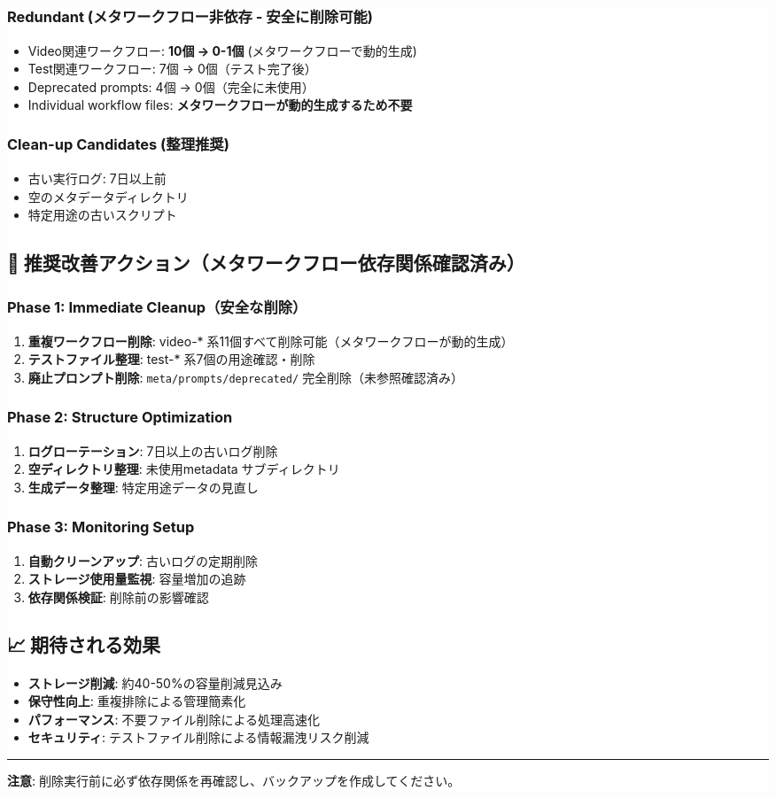### **Redundant (メタワークフロー非依存 - 安全に削除可能)**
- Video関連ワークフロー: **10個 → 0-1個** (メタワークフローで動的生成)
- Test関連ワークフロー: 7個 → 0個（テスト完了後）
- Deprecated prompts: 4個 → 0個（完全に未使用）
- Individual workflow files: **メタワークフローが動的生成するため不要**

### **Clean-up Candidates (整理推奨)**
- 古い実行ログ: 7日以上前
- 空のメタデータディレクトリ
- 特定用途の古いスクリプト

## 🔧 推奨改善アクション（メタワークフロー依存関係確認済み）

### **Phase 1: Immediate Cleanup（安全な削除）**
1. **重複ワークフロー削除**: video-* 系11個すべて削除可能（メタワークフローが動的生成）
2. **テストファイル整理**: test-* 系7個の用途確認・削除
3. **廃止プロンプト削除**: `meta/prompts/deprecated/` 完全削除（未参照確認済み）

### **Phase 2: Structure Optimization**
1. **ログローテーション**: 7日以上の古いログ削除
2. **空ディレクトリ整理**: 未使用metadata サブディレクトリ
3. **生成データ整理**: 特定用途データの見直し

### **Phase 3: Monitoring Setup**
1. **自動クリーンアップ**: 古いログの定期削除
2. **ストレージ使用量監視**: 容量増加の追跡
3. **依存関係検証**: 削除前の影響確認

## 📈 期待される効果

- **ストレージ削減**: 約40-50%の容量削減見込み
- **保守性向上**: 重複排除による管理簡素化
- **パフォーマンス**: 不要ファイル削除による処理高速化
- **セキュリティ**: テストファイル削除による情報漏洩リスク削減

---

**注意**: 削除実行前に必ず依存関係を再確認し、バックアップを作成してください。